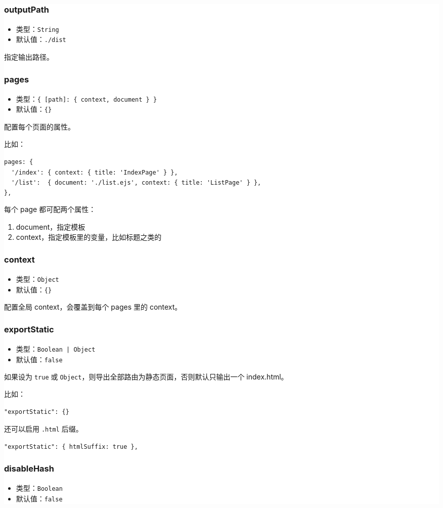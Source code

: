 ### outputPath

* 类型：`String`
* 默认值：`./dist`

指定输出路径。

### pages

* 类型：`{ [path]: { context, document } }`
* 默认值：`{}`

配置每个页面的属性。

比如：

```
pages: {
  '/index': { context: { title: 'IndexPage' } },
  '/list':  { document: './list.ejs', context: { title: 'ListPage' } },
},
```

每个 page 都可配两个属性：

1. document，指定模板
2. context，指定模板里的变量，比如标题之类的

### context

* 类型：`Object`
* 默认值：`{}`

配置全局 context，会覆盖到每个 pages 里的 context。

### exportStatic

* 类型：`Boolean | Object`
* 默认值：`false`

如果设为 `true` 或 `Object`，则导出全部路由为静态页面，否则默认只输出一个 index.html。

比如：

```
"exportStatic": {}
```

还可以启用 `.html` 后缀。

```
"exportStatic": { htmlSuffix: true },
```

### disableHash

* 类型：`Boolean`
* 默认值：`false`

